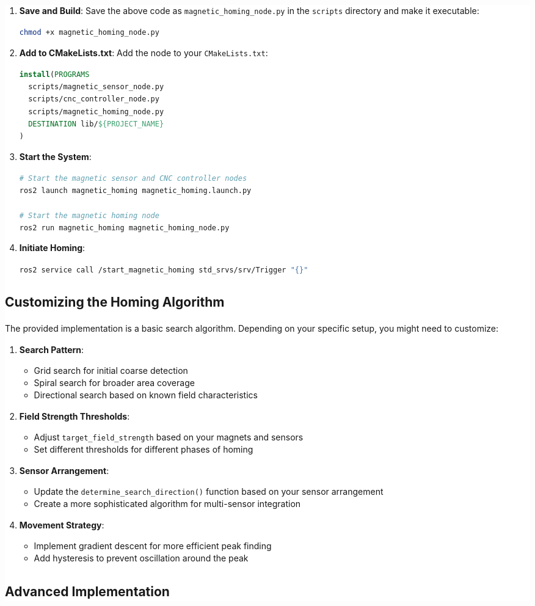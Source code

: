 1. **Save and Build**:
   Save the above code as `magnetic_homing_node.py` in the `scripts` directory and make it executable:
   ```bash
   chmod +x magnetic_homing_node.py
   ```

2. **Add to CMakeLists.txt**:
   Add the node to your `CMakeLists.txt`:
   ```cmake
   install(PROGRAMS
     scripts/magnetic_sensor_node.py
     scripts/cnc_controller_node.py
     scripts/magnetic_homing_node.py
     DESTINATION lib/${PROJECT_NAME}
   )
   ```

3. **Start the System**:
   ```bash
   # Start the magnetic sensor and CNC controller nodes
   ros2 launch magnetic_homing magnetic_homing.launch.py
   
   # Start the magnetic homing node
   ros2 run magnetic_homing magnetic_homing_node.py
   ```

4. **Initiate Homing**:
   ```bash
   ros2 service call /start_magnetic_homing std_srvs/srv/Trigger "{}"
   ```

## Customizing the Homing Algorithm

The provided implementation is a basic search algorithm. Depending on your specific setup, you might need to customize:

1. **Search Pattern**:
   - Grid search for initial coarse detection
   - Spiral search for broader area coverage
   - Directional search based on known field characteristics

2. **Field Strength Thresholds**:
   - Adjust `target_field_strength` based on your magnets and sensors
   - Set different thresholds for different phases of homing

3. **Sensor Arrangement**:
   - Update the `determine_search_direction()` function based on your sensor arrangement
   - Create a more sophisticated algorithm for multi-sensor integration

4. **Movement Strategy**:
   - Implement gradient descent for more efficient peak finding
   - Add hysteresis to prevent oscillation around the peak

## Advanced Implementation
